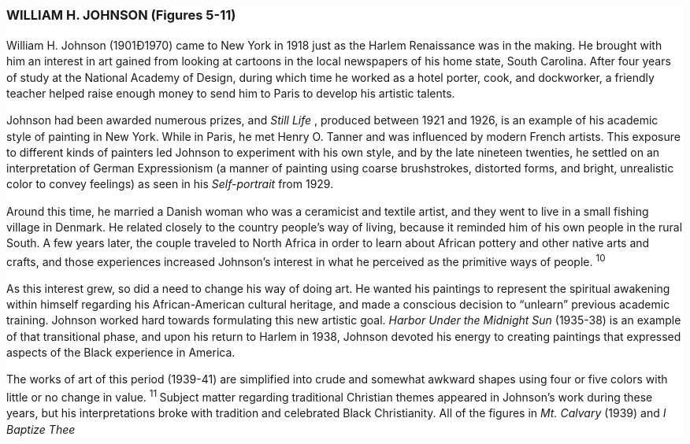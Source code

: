</p>
<h3>
WILLIAM H. JOHNSON (Figures 5-11)
</h3>
William H. Johnson (1901Ð1970) came to New York in 1918 just as the Harlem Renaissance was in the making. He brought with him an interest in art gained from looking at cartoons in the local newspapers of his home state, South Carolina. After four years of study at the National Academy of Design, during which time he worked as a hotel porter, cook, and dockworker, a friendly teacher helped raise enough money to send him to Paris to develop his artistic talents.
<p>
Johnson had been awarded numerous prizes, and
<i>
Still Life
</i>
,
<b>
</b>
produced between 1921 and 1926, is an example of his academic style of painting in New York. While in Paris, he met Henry O. Tanner and was influenced by modern French artists. This exposure to different kinds of painters led Johnson to experiment with his own style, and by the late nineteen twenties, he settled on an interpretation of German Expressionism (a manner of painting using coarse brushstrokes, distorted forms, and bright, unrealistic color to convey feelings) as seen in his
<i>
Self-portrait
</i>
from 1929.
</p>
<p>
Around this time, he married a Danish woman who was a ceramicist and textile artist, and they went to live in a small fishing village in Denmark. He related closely to the country people’s way of living, because it reminded him of his own people in the rural South. A few years later, the couple traveled to North Africa in order to learn about African pottery and other native arts and crafts, and those experiences increased Johnson’s interest in what he perceived as the primitive ways of people.
<sup>
10
</sup>
</p>
<p>
As this interest grew, so did a need to change his way of doing art. He wanted his paintings to represent the spiritual awakening within himself regarding his African-American cultural heritage, and made a conscious decision to “unlearn” previous academic training. Johnson worked hard towards formulating this new artistic goal.
<i>
Harbor Under the Midnight Sun
</i>
(1935-38) is an example of that transitional phase, and upon his return to Harlem in 1938, Johnson devoted his energy to creating paintings that expressed aspects of the Black experience in America.
</p>
<p>
The works of art of this period (1939-41) are simplified into crude and somewhat awkward shapes using four or five colors with little or no change in value.
<sup>
11
</sup>
Subject matter regarding traditional Christian themes appeared in Johnson’s work during these years, but his interpretations broke with tradition and celebrated Black Christianity. All of the figures in
<i>
Mt. Calvary
</i>
(1939) and
<i>
I Baptize Thee
</i>